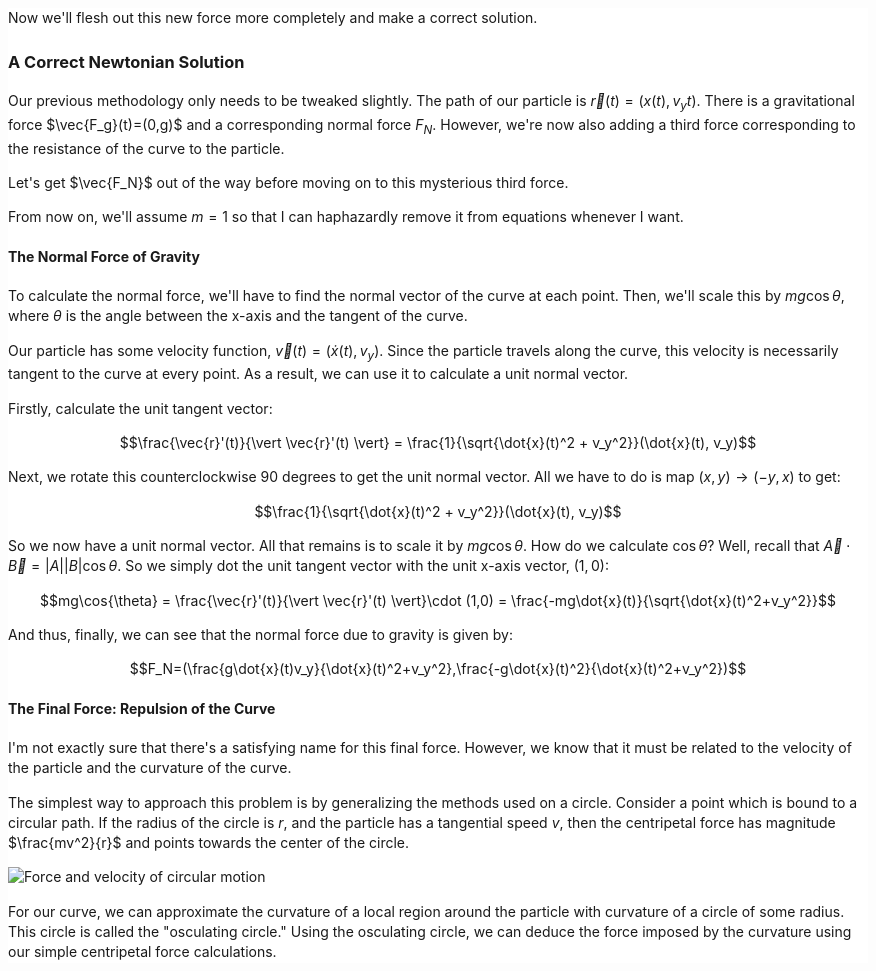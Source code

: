 Now we'll flesh out this new force more completely and make a correct solution.

### A Correct Newtonian Solution <a name="1.2"></a>

Our previous methodology only needs to be tweaked slightly. The path of our particle is $\vec{r}(t)=(x(t),v_y t)$. There is a gravitational force $\vec{F_g}(t)=(0,g)$ and a corresponding normal force $F_N$. However, we're now also adding a third force corresponding to the resistance of the curve to the particle.

Let's get $\vec{F_N}$ out of the way before moving on to this mysterious third force.

From now on, we'll assume $m=1$ so that I can haphazardly remove it from equations whenever I want.

#### The Normal Force of Gravity <a name="1.2a"></a>

To calculate the normal force, we'll have to find the normal vector of the curve at each point. Then, we'll scale this by $mg\cos{\theta}$, where $\theta$ is the angle between the x-axis and the tangent of the curve.

Our particle has some velocity function, $\vec{v}(t)=(\dot{x}(t), v_y)$. Since the particle travels along the curve, this velocity is necessarily tangent to the curve at every point. As a result, we can use it to calculate a unit normal vector.

Firstly, calculate the unit tangent vector:

$$\frac{\vec{r}'(t)}{\vert \vec{r}'(t) \vert} = \frac{1}{\sqrt{\dot{x}(t)^2 + v_y^2}}(\dot{x}(t), v_y)$$

Next, we rotate this counterclockwise 90 degrees to get the unit normal vector. All we have to do is map $(x,y)\rightarrow (-y,x)$ to get:

$$\frac{1}{\sqrt{\dot{x}(t)^2 + v_y^2}}(\dot{x}(t), v_y)$$

So we now have a unit normal vector. All that remains is to scale it by $mg\cos{\theta}$. How do we calculate $\cos{\theta}$? Well, recall that $\vec{A}\cdot\vec{B}=\vert A \vert \vert B \vert \cos{\theta}$. So we simply dot the unit tangent vector with the unit x-axis vector, $(1,0)$:

$$mg\cos{\theta} = \frac{\vec{r}'(t)}{\vert \vec{r}'(t) \vert}\cdot (1,0) = \frac{-mg\dot{x}(t)}{\sqrt{\dot{x}(t)^2+v_y^2}}$$

And thus, finally, we can see that the normal force due to gravity is given by:

$$F_N=(\frac{g\dot{x}(t)v_y}{\dot{x}(t)^2+v_y^2},\frac{-g\dot{x}(t)^2}{\dot{x}(t)^2+v_y^2})$$

#### The Final Force: Repulsion of the Curve <a name="1.2b"></a>

I'm not exactly sure that there's a satisfying name for this final force. However, we know that it must be related to the velocity of the particle and the curvature of the curve.

The simplest way to approach this problem is by generalizing the methods used on a circle. Consider a point which is bound to a circular path. If the radius of the circle is $r$, and the particle has a tangential speed $v$, then the centripetal force has magnitude $\frac{mv^2}{r}$ and points towards the center of the circle.

![Force and velocity of circular motion](https://upload.wikimedia.org/wikipedia/commons/thumb/c/c9/Centripetal_force_diagram.svg/2560px-Centripetal_force_diagram.svg.png)

For our curve, we can approximate the curvature of a local region around the particle with curvature of a circle of some radius. This circle is called the "osculating circle." Using the osculating circle, we can deduce the force imposed by the curvature using our simple centripetal force calculations.
